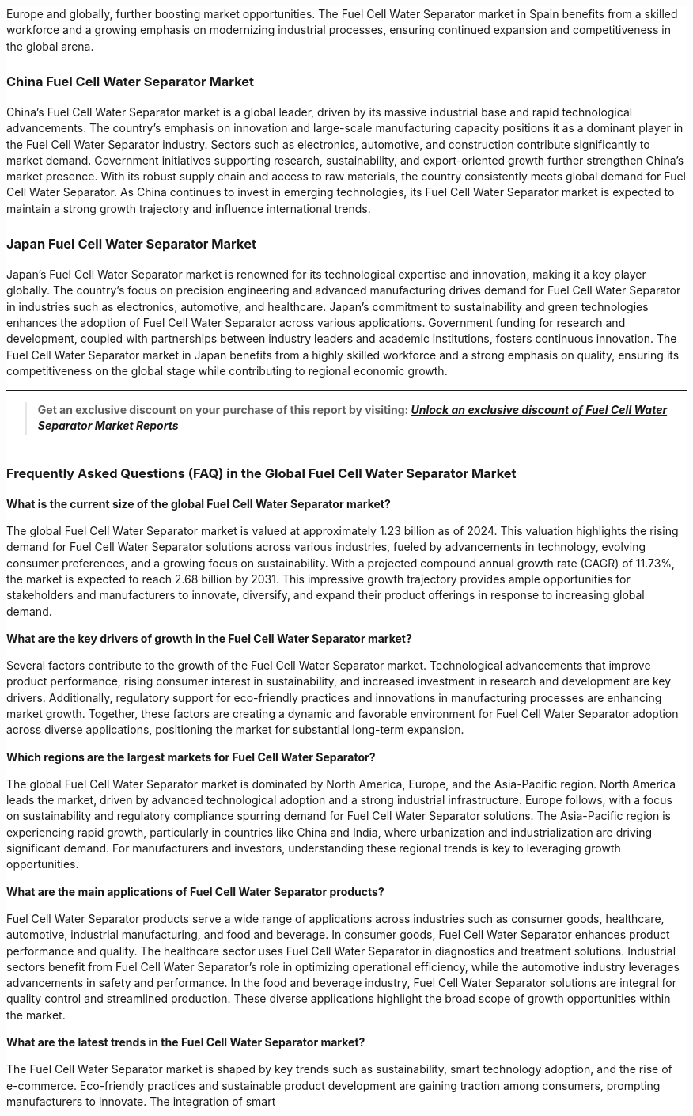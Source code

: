 Europe and globally, further boosting market opportunities. The Fuel Cell Water Separator market in Spain benefits from a skilled workforce and a growing emphasis on modernizing industrial processes, ensuring continued expansion and competitiveness in the global arena.</p><h3>China Fuel Cell Water Separator Market</h3><p>China&rsquo;s Fuel Cell Water Separator market is a global leader, driven by its massive industrial base and rapid technological advancements. The country&rsquo;s emphasis on innovation and large-scale manufacturing capacity positions it as a dominant player in the Fuel Cell Water Separator industry. Sectors such as electronics, automotive, and construction contribute significantly to market demand. Government initiatives supporting research, sustainability, and export-oriented growth further strengthen China&rsquo;s market presence. With its robust supply chain and access to raw materials, the country consistently meets global demand for Fuel Cell Water Separator. As China continues to invest in emerging technologies, its Fuel Cell Water Separator market is expected to maintain a strong growth trajectory and influence international trends.</p><h3>Japan Fuel Cell Water Separator Market</h3><p>Japan&rsquo;s Fuel Cell Water Separator market is renowned for its technological expertise and innovation, making it a key player globally. The country&rsquo;s focus on precision engineering and advanced manufacturing drives demand for Fuel Cell Water Separator in industries such as electronics, automotive, and healthcare. Japan&rsquo;s commitment to sustainability and green technologies enhances the adoption of Fuel Cell Water Separator across various applications. Government funding for research and development, coupled with partnerships between industry leaders and academic institutions, fosters continuous innovation. The Fuel Cell Water Separator market in Japan benefits from a highly skilled workforce and a strong emphasis on quality, ensuring its competitiveness on the global stage while contributing to regional economic growth.</p><hr /><blockquote><p><strong>Get an exclusive discount on your purchase of this report by visiting: <em><a href="://marketresearchpulse.com/ask-for-discount/40073?utm_source=Github&amp;utm_medium=020">Unlock an exclusive discount of Fuel Cell Water Separator Market Reports</a></em>&nbsp;</strong></p></blockquote><hr /><h3>Frequently Asked Questions (FAQ) in the Global Fuel Cell Water Separator Market</h3><p><strong>What is the current size of the global Fuel Cell Water Separator market?</strong></p><p>The global Fuel Cell Water Separator market is valued at approximately 1.23 billion as of 2024. This valuation highlights the rising demand for Fuel Cell Water Separator solutions across various industries, fueled by advancements in technology, evolving consumer preferences, and a growing focus on sustainability. With a projected compound annual growth rate (CAGR) of 11.73%, the market is expected to reach 2.68 billion by 2031. This impressive growth trajectory provides ample opportunities for stakeholders and manufacturers to innovate, diversify, and expand their product offerings in response to increasing global demand.</p><p><strong>What are the key drivers of growth in the Fuel Cell Water Separator market?</strong></p><p>Several factors contribute to the growth of the Fuel Cell Water Separator market. Technological advancements that improve product performance, rising consumer interest in sustainability, and increased investment in research and development are key drivers. Additionally, regulatory support for eco-friendly practices and innovations in manufacturing processes are enhancing market growth. Together, these factors are creating a dynamic and favorable environment for Fuel Cell Water Separator adoption across diverse applications, positioning the market for substantial long-term expansion.</p><p><strong>Which regions are the largest markets for Fuel Cell Water Separator?</strong></p><p>The global Fuel Cell Water Separator market is dominated by North America, Europe, and the Asia-Pacific region. North America leads the market, driven by advanced technological adoption and a strong industrial infrastructure. Europe follows, with a focus on sustainability and regulatory compliance spurring demand for Fuel Cell Water Separator solutions. The Asia-Pacific region is experiencing rapid growth, particularly in countries like China and India, where urbanization and industrialization are driving significant demand. For manufacturers and investors, understanding these regional trends is key to leveraging growth opportunities.</p><p><strong>What are the main applications of Fuel Cell Water Separator products?</strong></p><p>Fuel Cell Water Separator products serve a wide range of applications across industries such as consumer goods, healthcare, automotive, industrial manufacturing, and food and beverage. In consumer goods, Fuel Cell Water Separator enhances product performance and quality. The healthcare sector uses Fuel Cell Water Separator in diagnostics and treatment solutions. Industrial sectors benefit from Fuel Cell Water Separator&rsquo;s role in optimizing operational efficiency, while the automotive industry leverages advancements in safety and performance. In the food and beverage industry, Fuel Cell Water Separator solutions are integral for quality control and streamlined production. These diverse applications highlight the broad scope of growth opportunities within the market.</p><p><strong>What are the latest trends in the Fuel Cell Water Separator market?</strong></p><p>The Fuel Cell Water Separator market is shaped by key trends such as sustainability, smart technology adoption, and the rise of e-commerce. Eco-friendly practices and sustainable product development are gaining traction among consumers, prompting manufacturers to innovate. The integration of smart